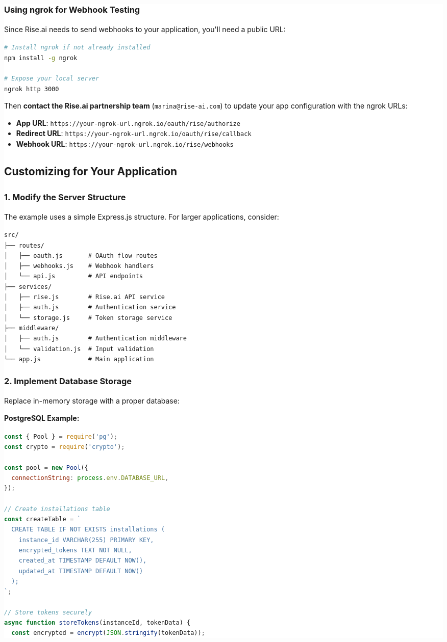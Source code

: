### Using ngrok for Webhook Testing

Since Rise.ai needs to send webhooks to your application, you'll need a public URL:

```bash
# Install ngrok if not already installed
npm install -g ngrok

# Expose your local server
ngrok http 3000
```

Then **contact the Rise.ai partnership team** (`marina@rise-ai.com`) to update your app configuration with the ngrok URLs:
- **App URL**: `https://your-ngrok-url.ngrok.io/oauth/rise/authorize`
- **Redirect URL**: `https://your-ngrok-url.ngrok.io/oauth/rise/callback`
- **Webhook URL**: `https://your-ngrok-url.ngrok.io/rise/webhooks`

## Customizing for Your Application

### 1. Modify the Server Structure

The example uses a simple Express.js structure. For larger applications, consider:

```
src/
├── routes/
│   ├── oauth.js       # OAuth flow routes
│   ├── webhooks.js    # Webhook handlers
│   └── api.js         # API endpoints
├── services/
│   ├── rise.js        # Rise.ai API service
│   ├── auth.js        # Authentication service
│   └── storage.js     # Token storage service
├── middleware/
│   ├── auth.js        # Authentication middleware
│   └── validation.js  # Input validation
└── app.js             # Main application
```

### 2. Implement Database Storage

Replace in-memory storage with a proper database:

**PostgreSQL Example:**
```javascript
const { Pool } = require('pg');
const crypto = require('crypto');

const pool = new Pool({
  connectionString: process.env.DATABASE_URL,
});

// Create installations table
const createTable = `
  CREATE TABLE IF NOT EXISTS installations (
    instance_id VARCHAR(255) PRIMARY KEY,
    encrypted_tokens TEXT NOT NULL,
    created_at TIMESTAMP DEFAULT NOW(),
    updated_at TIMESTAMP DEFAULT NOW()
  );
`;

// Store tokens securely
async function storeTokens(instanceId, tokenData) {
  const encrypted = encrypt(JSON.stringify(tokenData));
```
